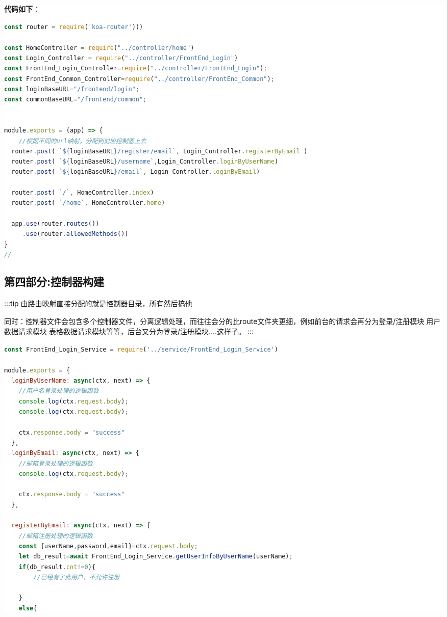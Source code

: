 **代码如下**：

```js
const router = require('koa-router')()

const HomeController = require("../controller/home")
const Login_Controller = require("../controller/FrontEnd_Login")
const FrontEnd_Login_Controller=require("../controller/FrontEnd_Login");
const FrontEnd_Common_Controller=require("../controller/FrontEnd_Common");
const loginBaseURL="/frontend/login";
const commonBaseURL="/frontend/common";


module.exports = (app) => {
    //根据不同的url映射，分配到对应控制器上去
  router.post( `${loginBaseURL}/register/email`, Login_Controller.registerByEmail )
  router.post( `${loginBaseURL}/username`,Login_Controller.loginByUserName)
  router.post( `${loginBaseURL}/email`, Login_Controller.loginByEmail)

  router.post( `/`, HomeController.index)
  router.post( `/home`, HomeController.home)
  
  app.use(router.routes())
     .use(router.allowedMethods())
}
//

```

## 第四部分:控制器构建

:::tip
由路由映射直接分配的就是控制器目录，所有然后搞他

同时：控制器文件会包含多个控制器文件，分离逻辑处理，而往往会分的比route文件夹更细，例如前台的请求会再分为登录/注册模块  用户数据请求模块  表格数据请求模块等等，后台又分为登录/注册模块....这样子。
:::


```js
const FrontEnd_Login_Service = require('../service/FrontEnd_Login_Service')

module.exports = {
  loginByUserName: async(ctx, next) => {
    //用户名登录处理的逻辑函数
    console.log(ctx.request.body);
    console.log(ctx.request.body);

    ctx.response.body = "success"
  },
  loginByEmail: async(ctx, next) => {
    //邮箱登录处理的逻辑函数
    console.log(ctx.request.body);

    ctx.response.body = "success"
  },

  registerByEmail: async(ctx, next) => {
    //邮箱注册处理的逻辑函数
    const {userName,password,email}=ctx.request.body;
    let db_result=await FrontEnd_Login_Service.getUserInfoByUserName(userName);
    if(db_result.cnt!=0){
        //已经有了此用户，不允许注册
      
    }
    else{
```